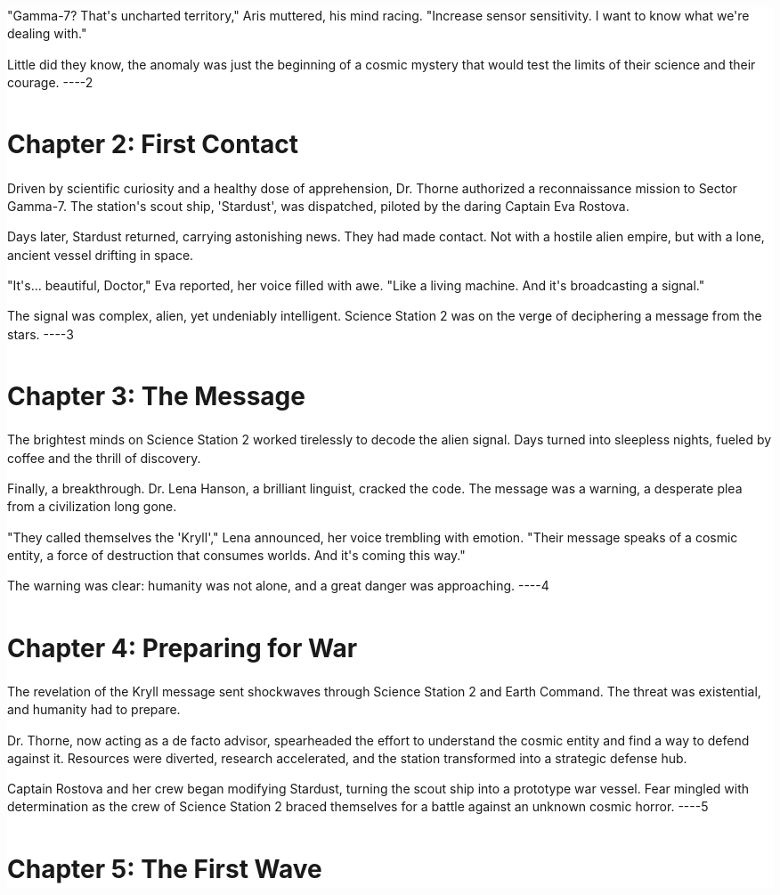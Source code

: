 "Gamma-7? That's uncharted territory," Aris muttered, his mind racing. "Increase sensor sensitivity. I want to know what we're dealing with."

Little did they know, the anomaly was just the beginning of a cosmic mystery that would test the limits of their science and their courage.
----2
# Chapter 2: First Contact

Driven by scientific curiosity and a healthy dose of apprehension, Dr. Thorne authorized a reconnaissance mission to Sector Gamma-7. The station's scout ship, 'Stardust', was dispatched, piloted by the daring Captain Eva Rostova.

Days later, Stardust returned, carrying astonishing news. They had made contact. Not with a hostile alien empire, but with a lone, ancient vessel drifting in space.

"It's... beautiful, Doctor," Eva reported, her voice filled with awe. "Like a living machine. And it's broadcasting a signal."

The signal was complex, alien, yet undeniably intelligent. Science Station 2 was on the verge of deciphering a message from the stars.
----3
# Chapter 3: The Message

The brightest minds on Science Station 2 worked tirelessly to decode the alien signal. Days turned into sleepless nights, fueled by coffee and the thrill of discovery.

Finally, a breakthrough. Dr. Lena Hanson, a brilliant linguist, cracked the code. The message was a warning, a desperate plea from a civilization long gone.

"They called themselves the 'Kryll'," Lena announced, her voice trembling with emotion. "Their message speaks of a cosmic entity, a force of destruction that consumes worlds. And it's coming this way."

The warning was clear: humanity was not alone, and a great danger was approaching.
----4
# Chapter 4: Preparing for War

The revelation of the Kryll message sent shockwaves through Science Station 2 and Earth Command. The threat was existential, and humanity had to prepare.

Dr. Thorne, now acting as a de facto advisor, spearheaded the effort to understand the cosmic entity and find a way to defend against it. Resources were diverted, research accelerated, and the station transformed into a strategic defense hub.

Captain Rostova and her crew began modifying Stardust, turning the scout ship into a prototype war vessel. Fear mingled with determination as the crew of Science Station 2 braced themselves for a battle against an unknown cosmic horror.
----5
# Chapter 5: The First Wave
